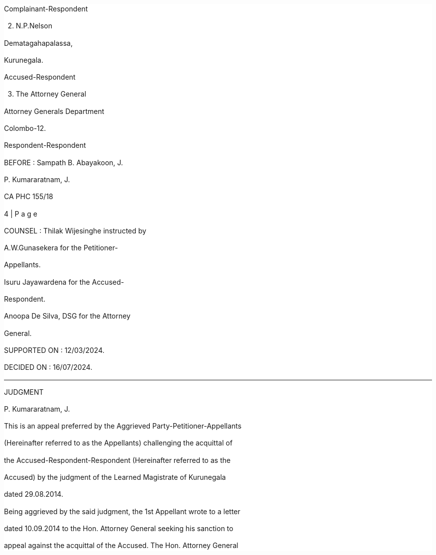 Complainant-Respondent

2. N.P.Nelson

Dematagahapalassa,

Kurunegala.

Accused-Respondent

3. The Attorney General

Attorney Generals Department

Colombo-12.

Respondent-Respondent

BEFORE : Sampath B. Abayakoon, J.

P. Kumararatnam, J.

CA PHC 155/18

4 | P a g e

COUNSEL : Thilak Wijesinghe instructed by

A.W.Gunasekera for the Petitioner-

Appellants.

Isuru Jayawardena for the Accused-

Respondent.

Anoopa De Silva, DSG for the Attorney

General.

SUPPORTED ON : 12/03/2024.

DECIDED ON : 16/07/2024.

******************************

JUDGMENT

P. Kumararatnam, J.

This is an appeal preferred by the Aggrieved Party-Petitioner-Appellants

(Hereinafter referred to as the Appellants) challenging the acquittal of

the Accused-Respondent-Respondent (Hereinafter referred to as the

Accused) by the judgment of the Learned Magistrate of Kurunegala

dated 29.08.2014.

Being aggrieved by the said judgment, the 1st Appellant wrote to a letter

dated 10.09.2014 to the Hon. Attorney General seeking his sanction to

appeal against the acquittal of the Accused. The Hon. Attorney General
